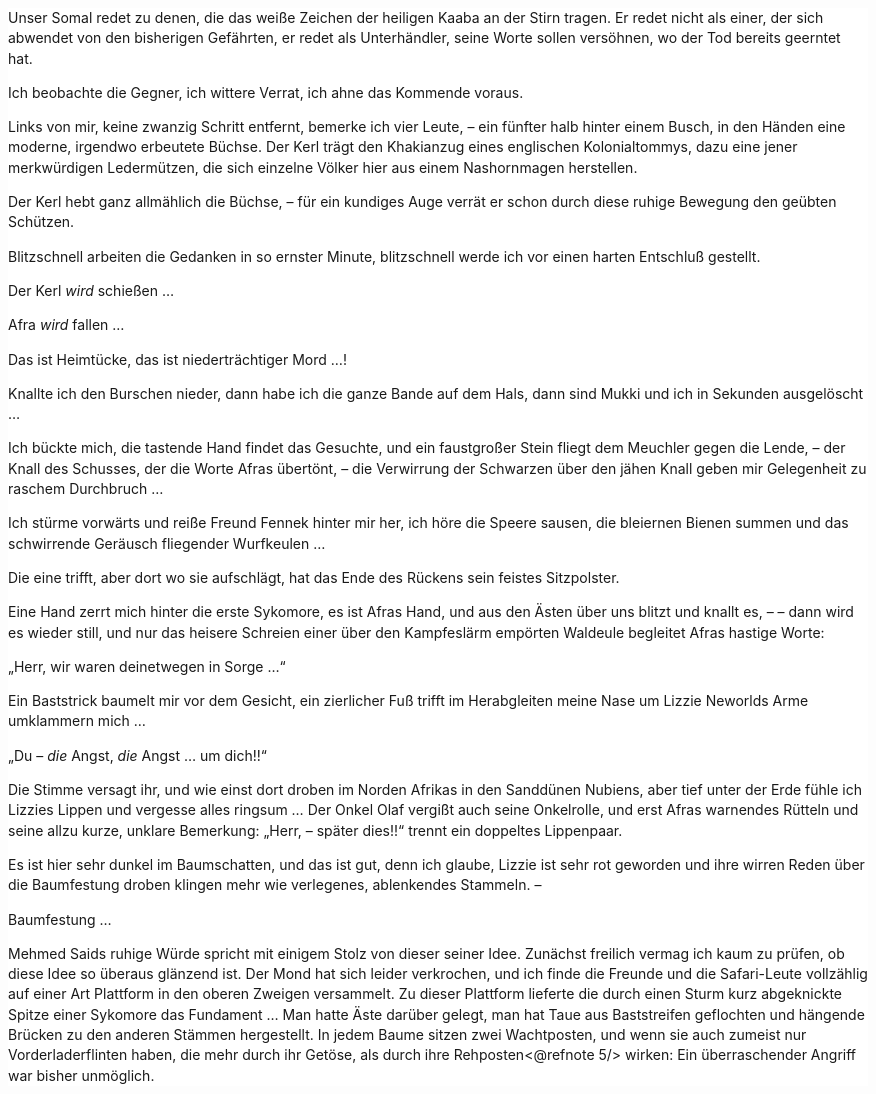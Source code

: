 Unser Somal redet zu denen, die das weiße Zeichen der heiligen Kaaba an der Stirn tragen. Er redet nicht als einer, der sich abwendet von den bisherigen Gefährten, er redet als Unterhändler, seine Worte sollen versöhnen, wo der Tod bereits geerntet hat.

Ich beobachte die Gegner, ich wittere Verrat, ich ahne das Kommende voraus.

Links von mir, keine zwanzig Schritt entfernt, bemerke ich vier Leute, – ein fünfter halb hinter einem Busch, in den Händen eine moderne, irgendwo erbeutete Büchse. Der Kerl trägt den Khakianzug eines englischen Kolonialtommys, dazu eine jener merkwürdigen Ledermützen, die sich einzelne Völker hier aus einem Nashornmagen herstellen.

Der Kerl hebt ganz allmählich die Büchse, – für ein kundiges Auge verrät er schon durch diese ruhige Bewegung den geübten Schützen.

Blitzschnell arbeiten die Gedanken in so ernster Minute, blitzschnell werde ich vor einen harten Entschluß gestellt.

Der Kerl *wird* schießen …

Afra *wird* fallen …

Das ist Heimtücke, das ist niederträchtiger Mord …!

Knallte ich den Burschen nieder, dann habe ich die ganze Bande auf dem Hals, dann sind Mukki und ich in Sekunden ausgelöscht …

Ich bückte mich, die tastende Hand findet das Gesuchte, und ein faustgroßer Stein fliegt dem Meuchler gegen die Lende, – der Knall des Schusses, der die Worte Afras übertönt, – die Verwirrung der Schwarzen über den jähen Knall geben mir Gelegenheit zu raschem Durchbruch …

Ich stürme vorwärts und reiße Freund Fennek hinter mir her, ich höre die Speere sausen, die bleiernen Bienen summen und das schwirrende Geräusch fliegender Wurfkeulen …

Die eine trifft, aber dort wo sie aufschlägt, hat das Ende des Rückens sein feistes Sitzpolster.

Eine Hand zerrt mich hinter die erste Sykomore, es ist Afras Hand, und aus den Ästen über uns blitzt und knallt es, – – dann wird es wieder still, und nur das heisere Schreien einer über den Kampfeslärm empörten Waldeule begleitet Afras hastige Worte:

„Herr, wir waren deinetwegen in Sorge …“

Ein Baststrick baumelt mir vor dem Gesicht, ein zierlicher Fuß trifft im Herabgleiten meine Nase um Lizzie Neworlds Arme umklammern mich …

„Du – *die* Angst, *die* Angst … um dich!!“

Die Stimme versagt ihr, und wie einst dort droben im Norden Afrikas in den Sanddünen Nubiens, aber tief unter der Erde fühle ich Lizzies Lippen und vergesse alles ringsum … Der Onkel Olaf vergißt auch seine Onkelrolle, und erst Afras warnendes Rütteln und seine allzu kurze, unklare Bemerkung: „Herr, – später dies!!“ trennt ein doppeltes Lippenpaar.

Es ist hier sehr dunkel im Baumschatten, und das ist gut, denn ich glaube, Lizzie ist sehr rot geworden und ihre wirren Reden über die Baumfestung droben klingen mehr wie verlegenes, ablenkendes Stammeln. –

Baumfestung …

Mehmed Saids ruhige Würde spricht mit einigem Stolz von dieser seiner Idee. Zunächst freilich vermag ich kaum zu prüfen, ob diese Idee so überaus glänzend ist. Der Mond hat sich leider verkrochen, und ich finde die Freunde und die Safari-Leute vollzählig auf einer Art Plattform in den oberen Zweigen versammelt. Zu dieser Plattform lieferte die durch einen Sturm kurz abgeknickte Spitze einer Sykomore das Fundament … Man hatte Äste darüber gelegt, man hat Taue aus Baststreifen geflochten und hängende Brücken zu den anderen Stämmen hergestellt. In jedem Baume sitzen zwei Wachtposten, und wenn sie auch zumeist nur Vorderladerflinten haben, die mehr durch ihr Getöse, als durch ihre Rehposten<@refnote 5/> wirken: Ein überraschender Angriff war bisher unmöglich.
